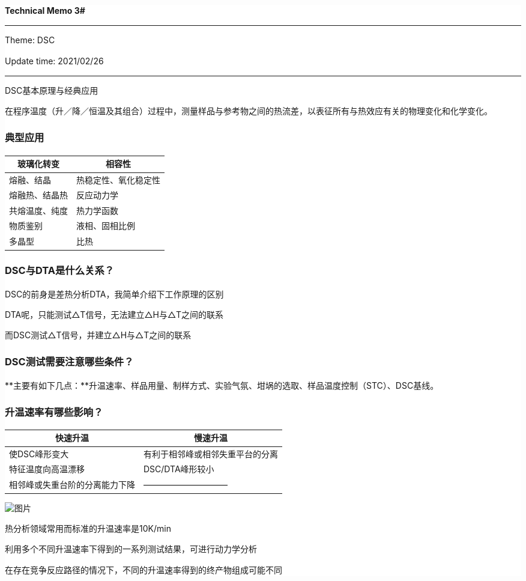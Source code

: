 **Technical Memo 3#**

------

Theme: DSC

Update time: 2021/02/26

------

DSC基本原理与经典应用

在程序温度（升／降／恒温及其组合）过程中，测量样品与参考物之间的热流差，以表征所有与热效应有关的物理变化和化学变化。

### **典型应用**

| 玻璃化转变   | 相容性        |
| ------- | ---------- |
| 熔融、结晶   | 热稳定性、氧化稳定性 |
| 熔融热、结晶热 | 反应动力学      |
| 共熔温度、纯度 | 热力学函数      |
| 物质鉴别    | 液相、固相比例    |
| 多晶型     | 比热         |

### DSC与DTA是什么关系？

DSC的前身是差热分析DTA，我简单介绍下工作原理的区别

DTA呢，只能测试△T信号，无法建立△H与△T之间的联系

而DSC测试△T信号，并建立△H与△T之间的联系

### DSC测试需要注意哪些条件？

**主要有如下几点：**升温速率、样品用量、制样方式、实验气氛、坩埚的选取、样品温度控制（STC）、DSC基线。

### 升温速率有哪些影响？

| **快速升温**        | **慢速升温**         |
| --------------- | ---------------- |
| 使DSC峰形变大        | 有利于相邻峰或相邻失重平台的分离 |
| 特征温度向高温漂移       | DSC/DTA峰形较小      |
| 相邻峰或失重台阶的分离能力下降 | ——————————       |

![图片](https://mmbiz.qpic.cn/mmbiz_jpg/4Coxww3Vbq5IYhObXNxQuiaHWnCDCzqBYm92ep0VEKuBGrS5v4VRUP4B7icHoOPpIJrcEEPNX0OGqANtR8lPQjlg/640?wx_fmt=jpeg&tp=webp&wxfrom=5&wx_lazy=1&wx_co=1)

热分析领域常用而标准的升温速率是10K/min

利用多个不同升温速率下得到的一系列测试结果，可进行动力学分析

在存在竞争反应路径的情况下，不同的升温速率得到的终产物组成可能不同
